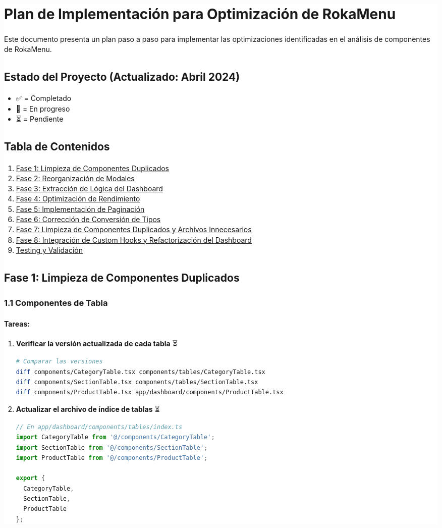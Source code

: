 # Plan de Implementación para Optimización de RokaMenu

Este documento presenta un plan paso a paso para implementar las optimizaciones identificadas en el análisis de componentes de RokaMenu.

## Estado del Proyecto (Actualizado: Abril 2024)
- ✅ = Completado
- 🔄 = En progreso
- ⏳ = Pendiente

## Tabla de Contenidos
1. [Fase 1: Limpieza de Componentes Duplicados](#fase-1-limpieza-de-componentes-duplicados)
2. [Fase 2: Reorganización de Modales](#fase-2-reorganización-de-modales)
3. [Fase 3: Extracción de Lógica del Dashboard](#fase-3-extracción-de-lógica-del-dashboard)
4. [Fase 4: Optimización de Rendimiento](#fase-4-optimización-de-rendimiento)
5. [Fase 5: Implementación de Paginación](#fase-5-implementación-de-paginación)
6. [Fase 6: Corrección de Conversión de Tipos](#fase-6-corrección-de-conversión-de-tipos)
7. [Fase 7: Limpieza de Componentes Duplicados y Archivos Innecesarios](#fase-7-limpieza-de-componentes-duplicados-y-archivos-innecesarios)
8. [Fase 8: Integración de Custom Hooks y Refactorización del Dashboard](#fase-8-integración-de-custom-hooks-y-refactorización-del-dashboard)
9. [Testing y Validación](#testing-y-validación)

## Fase 1: Limpieza de Componentes Duplicados

### 1.1 Componentes de Tabla

#### Tareas:

1. **Verificar la versión actualizada de cada tabla** ⏳
   ```bash
   # Comparar las versiones
   diff components/CategoryTable.tsx components/tables/CategoryTable.tsx
   diff components/SectionTable.tsx components/tables/SectionTable.tsx
   diff components/ProductTable.tsx app/dashboard/components/ProductTable.tsx
   ```

2. **Actualizar el archivo de índice de tablas** ⏳
   ```typescript
   // En app/dashboard/components/tables/index.ts
   import CategoryTable from '@/components/CategoryTable';
   import SectionTable from '@/components/SectionTable';
   import ProductTable from '@/components/ProductTable';
   
   export {
     CategoryTable,
     SectionTable,
     ProductTable
   };
   ```
